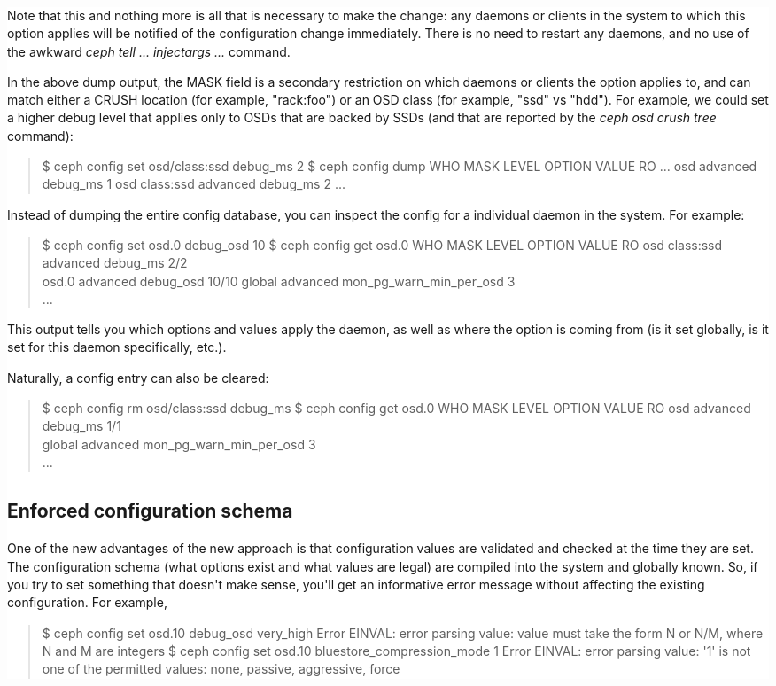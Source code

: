 Note that this and nothing more is all that is necessary to make the change:
any daemons or clients in the system to which this option applies will be
notified of the configuration change immediately. There is no need to restart
any daemons, and no use of the awkward _ceph tell ... injectargs ..._ command. 

In the above dump output, the MASK field is a secondary restriction on which
daemons or clients the option applies to, and can match either a CRUSH location
(for example, "rack:foo") or an OSD class (for example, "ssd" vs "hdd"). For
example, we could set a higher debug level that applies only to OSDs that are
backed by SSDs (and that are reported by the _ceph osd crush tree_ command):

> $ ceph config set osd/class:ssd debug\_ms 2
> $ ceph config dump
> WHO    MASK      LEVEL    OPTION    VALUE RO 
> ...
>   osd            advanced debug\_ms  1
>   osd  class:ssd advanced debug\_ms  2
> ...

Instead of dumping the entire config database, you can inspect the config for a
individual daemon in the system. For example:

> $ ceph config set osd.0 debug\_osd 10
> $ ceph config get osd.0
> WHO    MASK      LEVEL    OPTION                    VALUE       RO 
> osd    class:ssd advanced debug\_ms                  2/2            
> osd.0            advanced debug\_osd                 10/10
> global           advanced mon\_pg\_warn\_min\_per\_osd   3              
> ...

This output tells you which options and values apply the daemon, as well as
where the option is coming from (is it set globally, is it set for this daemon
specifically, etc.).

Naturally, a config entry can also be cleared:

> $ ceph config rm osd/class:ssd debug\_ms
> $ ceph config get osd.0
> WHO    MASK LEVEL    OPTION                    VALUE       RO 
> osd         advanced debug\_ms                  1/1            
> global      advanced mon\_pg\_warn\_min\_per\_osd   3              
> ...

## Enforced configuration schema

One of the new advantages of the new approach is that configuration values are validated and checked at the time they are set. The configuration schema (what options exist and what values are legal) are compiled into the system and globally known. So, if you try to set something that doesn't make sense, you'll get an informative error message without affecting the existing configuration. For example,

> $ ceph config set osd.10 debug\_osd very\_high
> Error EINVAL: error parsing value: value must take the form N or N/M, where N and M are integers
> $ ceph config set osd.10 bluestore\_compression\_mode 1
> Error EINVAL: error parsing value: '1' is not one of the permitted values: none, passive, aggressive, force
